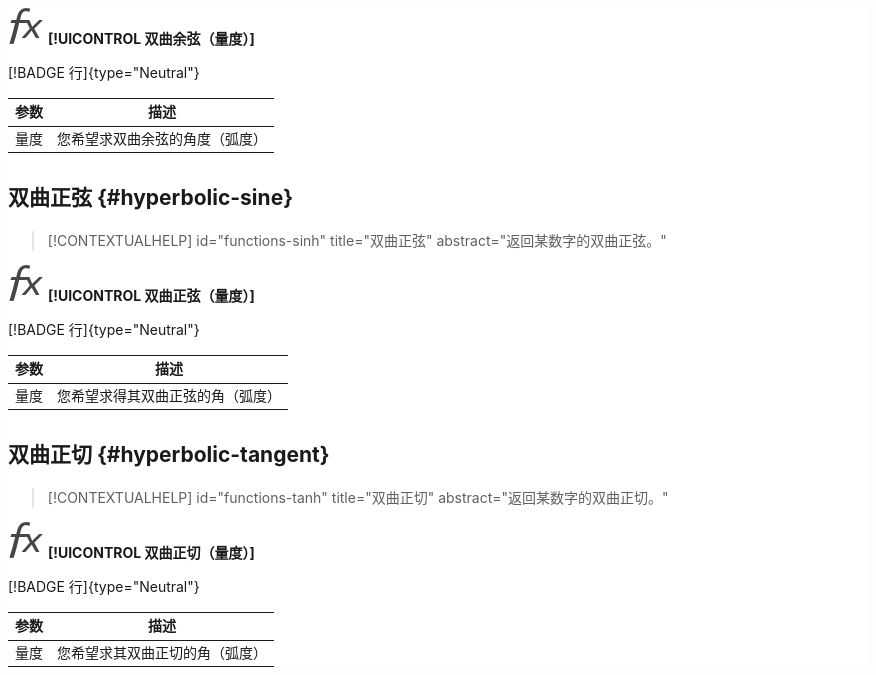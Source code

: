 

![效果](/help/assets/icons/Effect.svg) **[!UICONTROL 双曲余弦（量度）]**


[!BADGE 行]{type="Neutral"}


| 参数 | 描述 |
|---|---|
| 量度 | 您希望求双曲余弦的角度（弧度） |



## 双曲正弦 {#hyperbolic-sine}



>[!CONTEXTUALHELP]
>id="functions-sinh"
>title="双曲正弦"
>abstract="返回某数字的双曲正弦。"



![效果](/help/assets/icons/Effect.svg) **[!UICONTROL 双曲正弦（量度）]**

[!BADGE 行]{type="Neutral"}

| 参数 | 描述 |
|---|---|
| 量度 | 您希望求得其双曲正弦的角（弧度） |


## 双曲正切 {#hyperbolic-tangent}



>[!CONTEXTUALHELP]
>id="functions-tanh"
>title="双曲正切"
>abstract="返回某数字的双曲正切。"



![效果](/help/assets/icons/Effect.svg) **[!UICONTROL 双曲正切（量度）]**

[!BADGE 行]{type="Neutral"}

| 参数 | 描述 |
|---|---|
| 量度 | 您希望求其双曲正切的角（弧度） |
